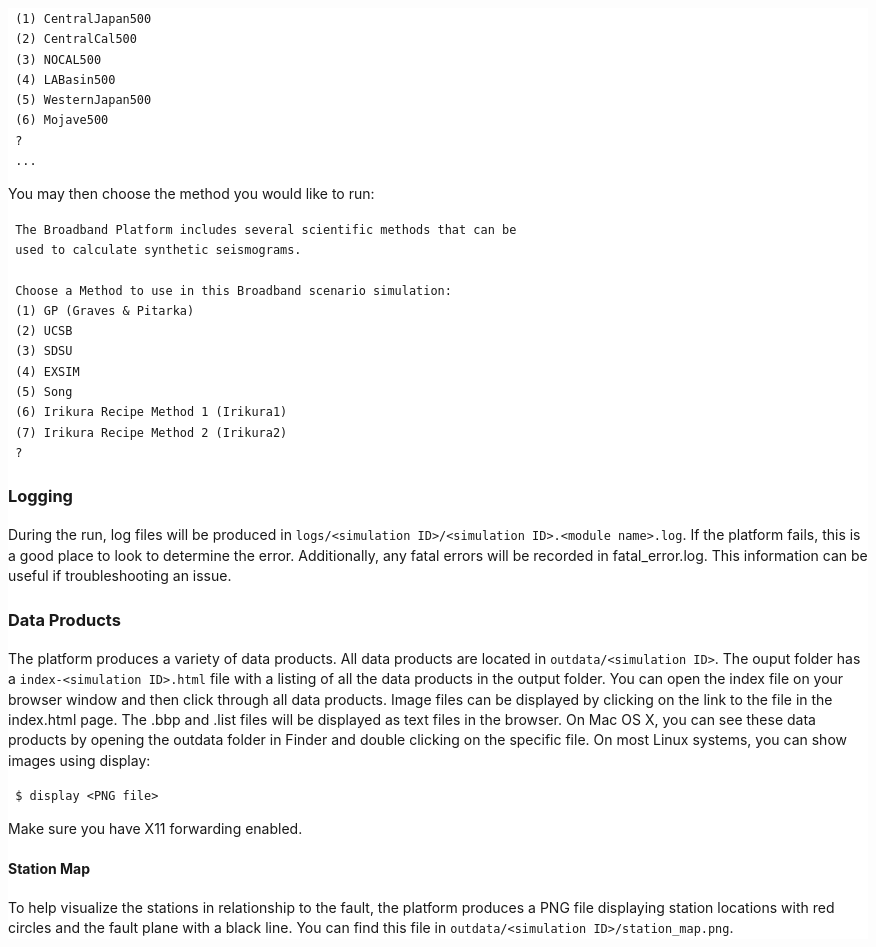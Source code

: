 ```
 (1) CentralJapan500
 (2) CentralCal500
 (3) NOCAL500
 (4) LABasin500
 (5) WesternJapan500
 (6) Mojave500
 ?
 ...
```

You may then choose the method you would like to run:

```
 The Broadband Platform includes several scientific methods that can be
 used to calculate synthetic seismograms.

 Choose a Method to use in this Broadband scenario simulation:
 (1) GP (Graves & Pitarka)
 (2) UCSB
 (3) SDSU
 (4) EXSIM
 (5) Song
 (6) Irikura Recipe Method 1 (Irikura1)
 (7) Irikura Recipe Method 2 (Irikura2)
 ?
```

### Logging

During the run, log files will be produced in `logs/<simulation ID>/<simulation ID>.<module name>.log`.  If the platform fails, this is a good place to look to determine the error. Additionally, any fatal errors will be recorded in fatal_error.log. This information can be useful if troubleshooting an issue.

### Data Products

The platform produces a variety of data products. All data products are located in `outdata/<simulation ID>`. The ouput folder has a `index-<simulation ID>.html` file with a listing of all the data products in the output folder. You can open the index file on your browser window and then click through all data products. Image files can be displayed by clicking on the link to the file in the index.html page. The .bbp and .list files will be displayed as text files in the browser. On Mac OS X, you can see these data products by opening the outdata folder in Finder and double clicking on the specific file. On most Linux systems, you can show images using display:

```
 $ display <PNG file>
```

Make sure you have X11 forwarding enabled.

#### Station Map

To help visualize the stations in relationship to the fault, the platform produces a PNG file displaying station locations with red circles and the fault plane with a black line. You can find this file in `outdata/<simulation ID>/station_map.png`.
